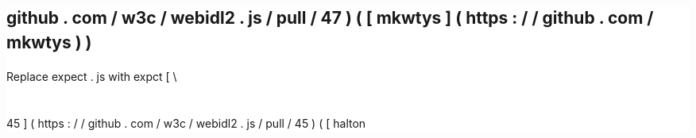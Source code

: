 github
.
com
/
w3c
/
webidl2
.
js
/
pull
/
47
)
(
[
mkwtys
]
(
https
:
/
/
github
.
com
/
mkwtys
)
)
-
Replace
expect
.
js
with
expct
[
\
#
45
]
(
https
:
/
/
github
.
com
/
w3c
/
webidl2
.
js
/
pull
/
45
)
(
[
halton